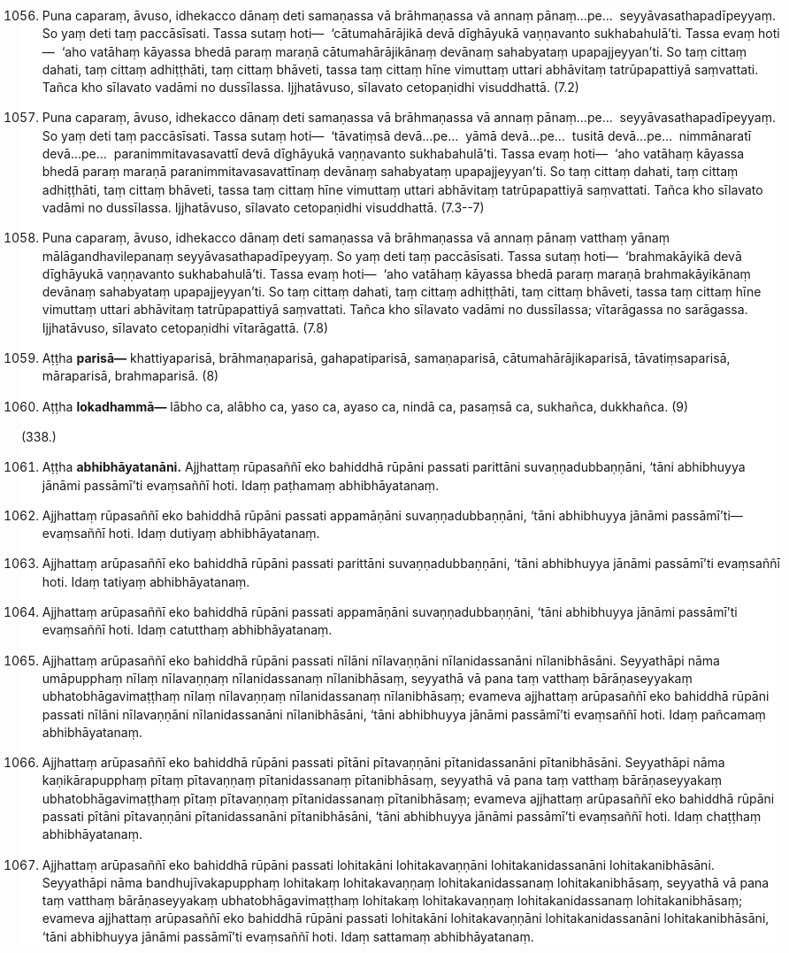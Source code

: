 1056. Puna caparaṃ, āvuso, idhekacco dānaṃ deti samaṇassa vā brāhmaṇassa vā annaṃ pānaṃ…pe…  seyyāvasathapadīpeyyaṃ. So yaṃ deti taṃ paccāsīsati. Tassa sutaṃ hoti—  ‘cātumahārājikā devā dīghāyukā vaṇṇavanto sukhabahulā’ti. Tassa evaṃ hoti—  ‘aho vatāhaṃ kāyassa bhedā paraṃ maraṇā cātumahārājikānaṃ devānaṃ sahabyataṃ upapajjeyyan’ti. So taṃ cittaṃ dahati, taṃ cittaṃ adhiṭṭhāti, taṃ cittaṃ bhāveti, tassa taṃ cittaṃ hīne vimuttaṃ uttari abhāvitaṃ tatrūpapattiyā saṃvattati. Tañca kho sīlavato vadāmi no dussīlassa. Ijjhatāvuso, sīlavato cetopaṇidhi visuddhattā. (7.2)

1057. Puna caparaṃ, āvuso, idhekacco dānaṃ deti samaṇassa vā brāhmaṇassa vā annaṃ pānaṃ…pe…  seyyāvasathapadīpeyyaṃ. So yaṃ deti taṃ paccāsīsati. Tassa sutaṃ hoti—  ‘tāvatiṃsā devā…pe…  yāmā devā…pe…  tusitā devā…pe…  nimmānaratī devā…pe…  paranimmitavasavattī devā dīghāyukā vaṇṇavanto sukhabahulā’ti. Tassa evaṃ hoti—  ‘aho vatāhaṃ kāyassa bhedā paraṃ maraṇā paranimmitavasavattīnaṃ devānaṃ sahabyataṃ upapajjeyyan’ti. So taṃ cittaṃ dahati, taṃ cittaṃ adhiṭṭhāti, taṃ cittaṃ bhāveti, tassa taṃ cittaṃ hīne vimuttaṃ uttari abhāvitaṃ tatrūpapattiyā saṃvattati. Tañca kho sīlavato vadāmi no dussīlassa. Ijjhatāvuso, sīlavato cetopaṇidhi visuddhattā. (7.3--7)

1058. Puna caparaṃ, āvuso, idhekacco dānaṃ deti samaṇassa vā brāhmaṇassa vā annaṃ pānaṃ vatthaṃ yānaṃ mālāgandhavilepanaṃ seyyāvasathapadīpeyyaṃ. So yaṃ deti taṃ paccāsīsati. Tassa sutaṃ hoti—  ‘brahmakāyikā devā dīghāyukā vaṇṇavanto sukhabahulā’ti. Tassa evaṃ hoti—  ‘aho vatāhaṃ kāyassa bhedā paraṃ maraṇā brahmakāyikānaṃ devānaṃ sahabyataṃ upapajjeyyan’ti. So taṃ cittaṃ dahati, taṃ cittaṃ adhiṭṭhāti, taṃ cittaṃ bhāveti, tassa taṃ cittaṃ hīne vimuttaṃ uttari abhāvitaṃ tatrūpapattiyā saṃvattati. Tañca kho sīlavato vadāmi no dussīlassa; vītarāgassa no sarāgassa. Ijjhatāvuso, sīlavato cetopaṇidhi vītarāgattā. (7.8)

1059. Aṭṭha **parisā—** khattiyaparisā, brāhmaṇaparisā, gahapatiparisā, samaṇaparisā, cātumahārājikaparisā, tāvatiṃsaparisā, māraparisā, brahmaparisā. (8)

1060. Aṭṭha **lokadhammā—** lābho ca, alābho ca, yaso ca, ayaso ca, nindā ca, pasaṃsā ca, sukhañca, dukkhañca. (9)

(338.)

1061. Aṭṭha **abhibhāyatanāni.** Ajjhattaṃ rūpasaññī eko bahiddhā rūpāni passati parittāni suvaṇṇadubbaṇṇāni, ‘tāni abhibhuyya jānāmi passāmī’ti evaṃsaññī hoti. Idaṃ paṭhamaṃ abhibhāyatanaṃ.

1062. Ajjhattaṃ rūpasaññī eko bahiddhā rūpāni passati appamāṇāni suvaṇṇadubbaṇṇāni, ‘tāni abhibhuyya jānāmi passāmī’ti—  evaṃsaññī hoti. Idaṃ dutiyaṃ abhibhāyatanaṃ.

1063. Ajjhattaṃ arūpasaññī eko bahiddhā rūpāni passati parittāni suvaṇṇadubbaṇṇāni, ‘tāni abhibhuyya jānāmi passāmī’ti evaṃsaññī hoti. Idaṃ tatiyaṃ abhibhāyatanaṃ.

1064. Ajjhattaṃ arūpasaññī eko bahiddhā rūpāni passati appamāṇāni suvaṇṇadubbaṇṇāni, ‘tāni abhibhuyya jānāmi passāmī’ti evaṃsaññī hoti. Idaṃ catutthaṃ abhibhāyatanaṃ.

1065. Ajjhattaṃ arūpasaññī eko bahiddhā rūpāni passati nīlāni nīlavaṇṇāni nīlanidassanāni nīlanibhāsāni. Seyyathāpi nāma umāpupphaṃ nīlaṃ nīlavaṇṇaṃ nīlanidassanaṃ nīlanibhāsaṃ, seyyathā vā pana taṃ vatthaṃ bārāṇaseyyakaṃ ubhatobhāgavimaṭṭhaṃ nīlaṃ nīlavaṇṇaṃ nīlanidassanaṃ nīlanibhāsaṃ; evameva ajjhattaṃ arūpasaññī eko bahiddhā rūpāni passati nīlāni nīlavaṇṇāni nīlanidassanāni nīlanibhāsāni, ‘tāni abhibhuyya jānāmi passāmī’ti evaṃsaññī hoti. Idaṃ pañcamaṃ abhibhāyatanaṃ.

1066. Ajjhattaṃ arūpasaññī eko bahiddhā rūpāni passati pītāni pītavaṇṇāni pītanidassanāni pītanibhāsāni. Seyyathāpi nāma kaṇikārapupphaṃ pītaṃ pītavaṇṇaṃ pītanidassanaṃ pītanibhāsaṃ, seyyathā vā pana taṃ vatthaṃ bārāṇaseyyakaṃ ubhatobhāgavimaṭṭhaṃ pītaṃ pītavaṇṇaṃ pītanidassanaṃ pītanibhāsaṃ; evameva ajjhattaṃ arūpasaññī eko bahiddhā rūpāni passati pītāni pītavaṇṇāni pītanidassanāni pītanibhāsāni, ‘tāni abhibhuyya jānāmi passāmī’ti evaṃsaññī hoti. Idaṃ chaṭṭhaṃ abhibhāyatanaṃ.

1067. Ajjhattaṃ arūpasaññī eko bahiddhā rūpāni passati lohitakāni lohitakavaṇṇāni lohitakanidassanāni lohitakanibhāsāni. Seyyathāpi nāma bandhujīvakapupphaṃ lohitakaṃ lohitakavaṇṇaṃ lohitakanidassanaṃ lohitakanibhāsaṃ, seyyathā vā pana taṃ vatthaṃ bārāṇaseyyakaṃ ubhatobhāgavimaṭṭhaṃ lohitakaṃ lohitakavaṇṇaṃ lohitakanidassanaṃ lohitakanibhāsaṃ; evameva ajjhattaṃ arūpasaññī eko bahiddhā rūpāni passati lohitakāni lohitakavaṇṇāni lohitakanidassanāni lohitakanibhāsāni, ‘tāni abhibhuyya jānāmi passāmī’ti evaṃsaññī hoti. Idaṃ sattamaṃ abhibhāyatanaṃ.
